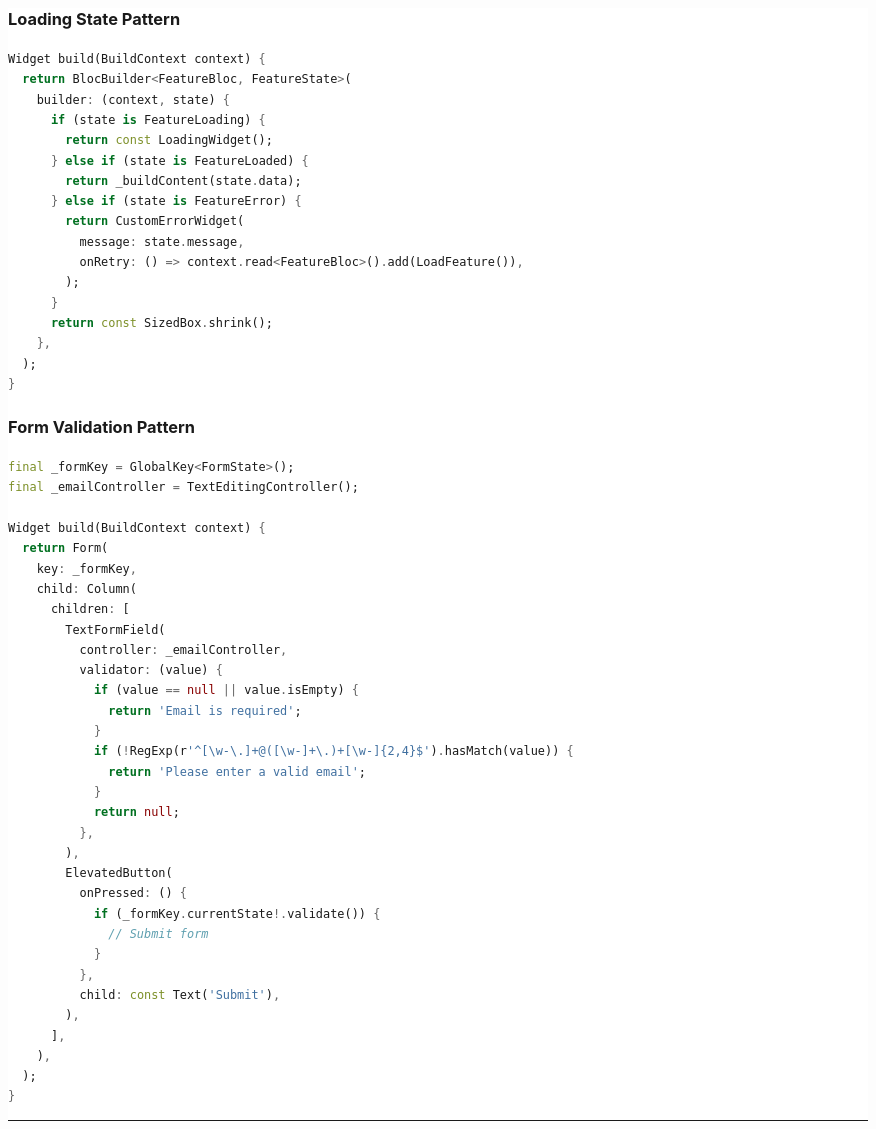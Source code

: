 ### Loading State Pattern
```dart
Widget build(BuildContext context) {
  return BlocBuilder<FeatureBloc, FeatureState>(
    builder: (context, state) {
      if (state is FeatureLoading) {
        return const LoadingWidget();
      } else if (state is FeatureLoaded) {
        return _buildContent(state.data);
      } else if (state is FeatureError) {
        return CustomErrorWidget(
          message: state.message,
          onRetry: () => context.read<FeatureBloc>().add(LoadFeature()),
        );
      }
      return const SizedBox.shrink();
    },
  );
}
```

### Form Validation Pattern
```dart
final _formKey = GlobalKey<FormState>();
final _emailController = TextEditingController();

Widget build(BuildContext context) {
  return Form(
    key: _formKey,
    child: Column(
      children: [
        TextFormField(
          controller: _emailController,
          validator: (value) {
            if (value == null || value.isEmpty) {
              return 'Email is required';
            }
            if (!RegExp(r'^[\w-\.]+@([\w-]+\.)+[\w-]{2,4}$').hasMatch(value)) {
              return 'Please enter a valid email';
            }
            return null;
          },
        ),
        ElevatedButton(
          onPressed: () {
            if (_formKey.currentState!.validate()) {
              // Submit form
            }
          },
          child: const Text('Submit'),
        ),
      ],
    ),
  );
}
```

---